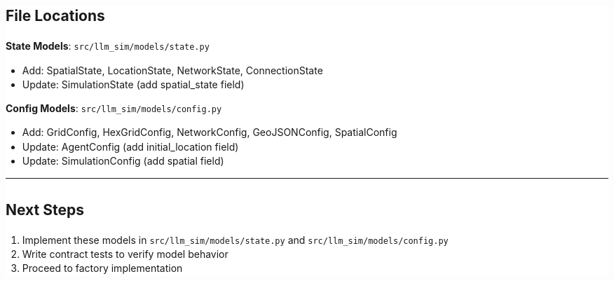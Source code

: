 
## File Locations

**State Models**: `src/llm_sim/models/state.py`
- Add: SpatialState, LocationState, NetworkState, ConnectionState
- Update: SimulationState (add spatial_state field)

**Config Models**: `src/llm_sim/models/config.py`
- Add: GridConfig, HexGridConfig, NetworkConfig, GeoJSONConfig, SpatialConfig
- Update: AgentConfig (add initial_location field)
- Update: SimulationConfig (add spatial field)

---

## Next Steps

1. Implement these models in `src/llm_sim/models/state.py` and `src/llm_sim/models/config.py`
2. Write contract tests to verify model behavior
3. Proceed to factory implementation
